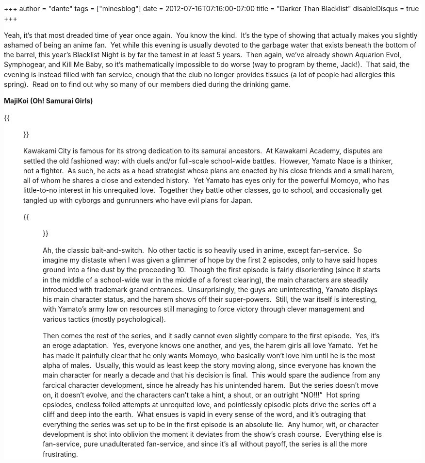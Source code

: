 +++
author = "dante"
tags = ["minesblog"]
date = 2012-07-16T07:16:00-07:00
title = "Darker Than Blacklist"
disableDisqus = true
+++

Yeah, it’s that most dreaded time of year once again.  You know the kind.  It’s the type of showing that actually makes you slightly ashamed of being an anime fan.  Yet while this evening is usually devoted to the garbage water that exists beneath the bottom of the barrel, this year’s Blacklist Night is by far the tamest in at least 5 years.  Then again, we’ve already shown Aquarion Evol, Symphogear, and Kill Me Baby, so it’s mathematically impossible to do worse (way to program by theme, Jack!).  That said, the evening is instead filled with fan service, enough that the club no longer provides tissues (a lot of people had allergies this spring).  Read on to find out why so many of our members died during the drinking game.



**MajiKoi (Oh! Samurai Girls)**

{{<figure src="assets/MajikoiPoster.jpg" caption="AKA School Rumble" width="480" height="187">}}

Kawakami City is famous for its strong dedication to its samurai ancestors.  At Kawakami Academy, disputes are settled the old fashioned way: with duels and/or full-scale school-wide battles.  However, Yamato Naoe is a thinker, not a fighter.  As such, he acts as a head strategist whose plans are enacted by his close friends and a small harem, all of whom he shares a close and extended history.  Yet Yamato has eyes only for the powerful Momoyo, who has little-to-no interest in his unrequited love.  Together they battle other classes, go to school, and occasionally get tangled up with cyborgs and gunrunners who have evil plans for Japan.

{{<figure src="assets/Majikoi01.jpg" caption="Especially this guy..." width="480" height="269">}}

Ah, the classic bait-and-switch.  No other tactic is so heavily used in anime, except fan-service.  So imagine my distaste when I was given a glimmer of hope by the first 2 episodes, only to have said hopes ground into a fine dust by the proceeding 10.  Though the first episode is fairly disorienting (since it starts in the middle of a school-wide war in the middle of a forest clearing), the main characters are steadily introduced with trademark grand entrances.  Unsurprisingly, the guys are uninteresting, Yamato displays his main character status, and the harem shows off their super-powers.  Still, the war itself is interesting, with Yamato’s army low on resources still managing to force victory through clever management and various tactics (mostly psychological).

Then comes the rest of the series, and it sadly cannot even slightly compare to the first episode.  Yes, it’s an eroge adaptation.  Yes, everyone knows one another, and yes, the harem girls all love Yamato.  Yet he has made it painfully clear that he only wants Momoyo, who basically won’t love him until he is the most alpha of males.  Usually, this would as least keep the story moving along, since everyone has known the main character for nearly a decade and that his decision is final.  This would spare the audience from any farcical character development, since he already has his unintended harem.  But the series doesn’t move on, it doesn’t evolve, and the characters can’t take a hint, a shout, or an outright “NO!!!”  Hot spring epsiodes, endless foiled attempts at unrequited love, and pointlessly episodic plots drive the series off a cliff and deep into the earth.  What ensues is vapid in every sense of the word, and it’s outraging that everything the series was set up to be in the first episode is an absolute lie.  Any humor, wit, or character development is shot into oblivion the moment it deviates from the show’s crash course.  Everything else is fan-service, pure unadulterated fan-service, and since it’s all without payoff, the series is all the more frustrating.
